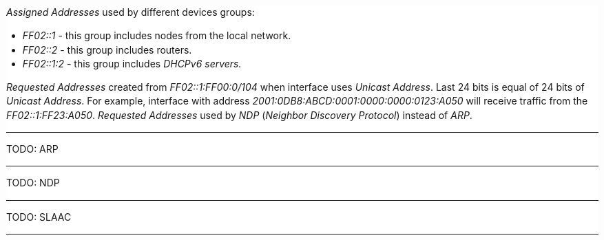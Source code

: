 *Assigned Addresses* used by different devices groups:

- *FF02::1* - this group includes nodes from the local network.
- *FF02::2* - this group includes routers.
- *FF02::1:2* - this group includes *DHCPv6 servers.*

*Requested Addresses* created from *FF02::1:FF00:0/104* when interface uses *Unicast Address*. Last 24 bits is equal of 24 bits of *Unicast Address*. For example, interface with address *2001:0DB8:ABCD:0001:0000:0000:0123:A050* will receive traffic from the *FF02::1:FF23:A050*. *Requested Addresses* used by *NDP* (*Neighbor Discovery Protocol*) instead of *ARP*.

---

TODO: ARP

---

TODO: NDP

---

TODO: SLAAC

---

